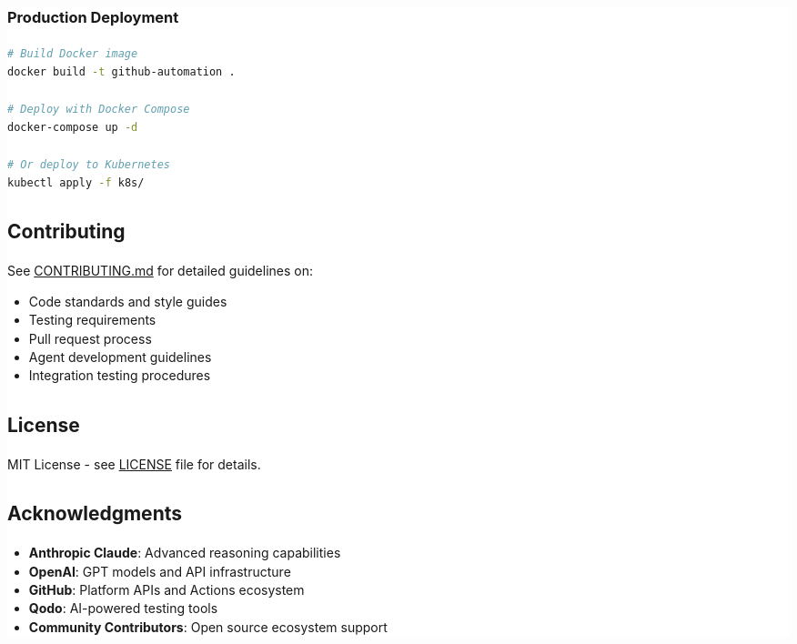 ### Production Deployment
```bash
# Build Docker image
docker build -t github-automation .

# Deploy with Docker Compose
docker-compose up -d

# Or deploy to Kubernetes
kubectl apply -f k8s/
```

## Contributing

See [CONTRIBUTING.md](CONTRIBUTING.md) for detailed guidelines on:
- Code standards and style guides
- Testing requirements
- Pull request process
- Agent development guidelines
- Integration testing procedures

## License

MIT License - see [LICENSE](LICENSE) file for details.

## Acknowledgments

- **Anthropic Claude**: Advanced reasoning capabilities
- **OpenAI**: GPT models and API infrastructure
- **GitHub**: Platform APIs and Actions ecosystem
- **Qodo**: AI-powered testing tools
- **Community Contributors**: Open source ecosystem support
